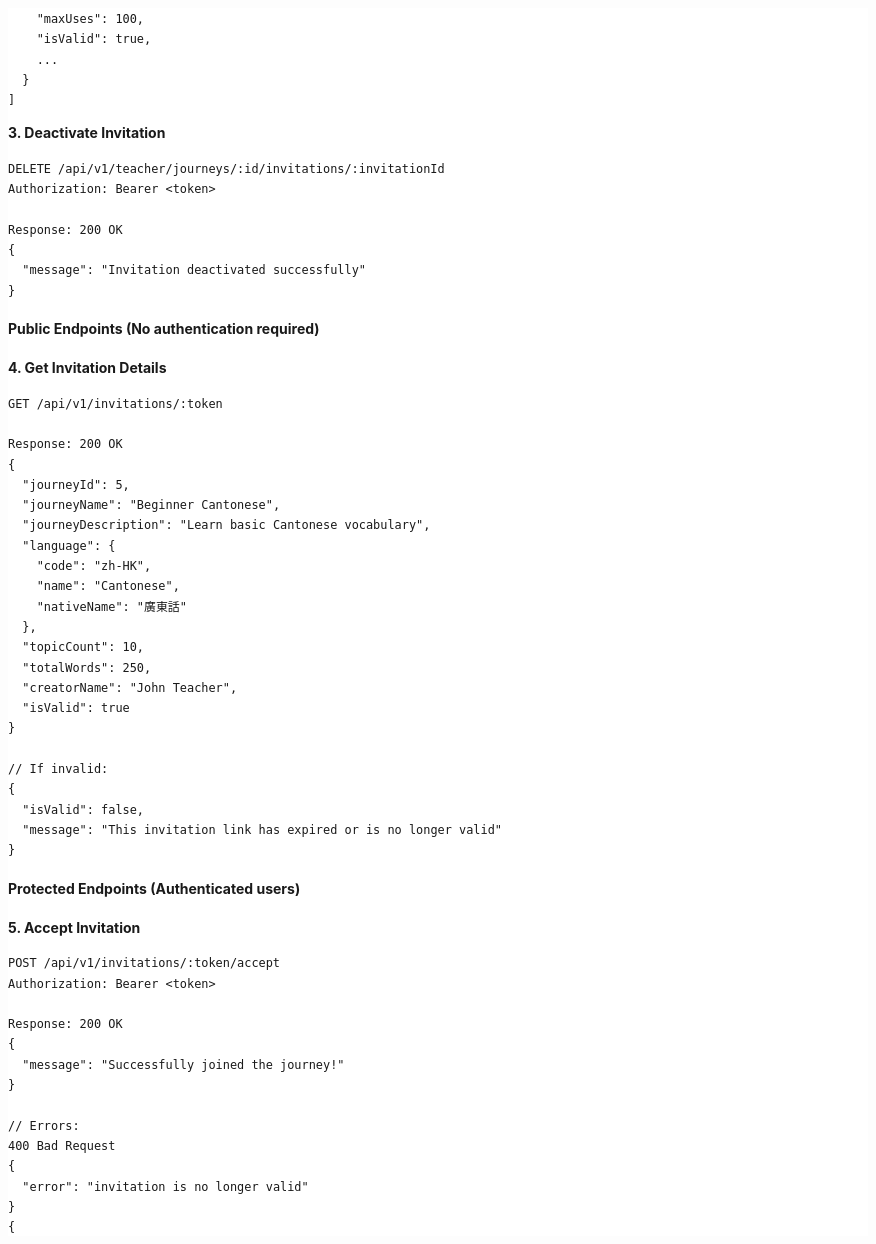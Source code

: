 ```
    "maxUses": 100,
    "isValid": true,
    ...
  }
]
```

**3. Deactivate Invitation**
```
DELETE /api/v1/teacher/journeys/:id/invitations/:invitationId
Authorization: Bearer <token>

Response: 200 OK
{
  "message": "Invitation deactivated successfully"
}
```

#### Public Endpoints (No authentication required)

**4. Get Invitation Details**
```
GET /api/v1/invitations/:token

Response: 200 OK
{
  "journeyId": 5,
  "journeyName": "Beginner Cantonese",
  "journeyDescription": "Learn basic Cantonese vocabulary",
  "language": {
    "code": "zh-HK",
    "name": "Cantonese",
    "nativeName": "廣東話"
  },
  "topicCount": 10,
  "totalWords": 250,
  "creatorName": "John Teacher",
  "isValid": true
}

// If invalid:
{
  "isValid": false,
  "message": "This invitation link has expired or is no longer valid"
}
```

#### Protected Endpoints (Authenticated users)

**5. Accept Invitation**
```
POST /api/v1/invitations/:token/accept
Authorization: Bearer <token>

Response: 200 OK
{
  "message": "Successfully joined the journey!"
}

// Errors:
400 Bad Request
{
  "error": "invitation is no longer valid"
}
{
```